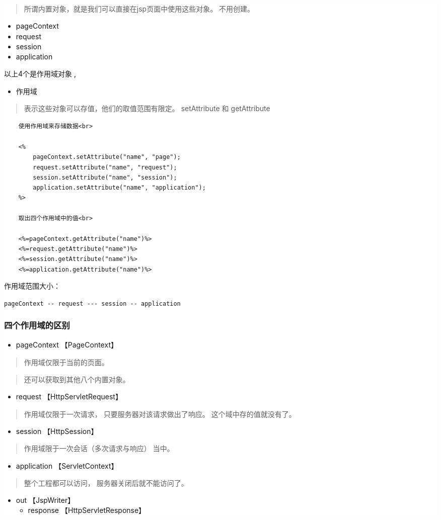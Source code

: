 > 所谓内置对象，就是我们可以直接在jsp页面中使用这些对象。 不用创建。

- pageContext
- request
- session
- application

以上4个是作用域对象 , 

* 作用域 

> 表示这些对象可以存值，他们的取值范围有限定。  setAttribute   和  getAttribute


		使用作用域来存储数据<br>

		<%
			pageContext.setAttribute("name", "page");
			request.setAttribute("name", "request");
			session.setAttribute("name", "session");
			application.setAttribute("name", "application");
		%>
		
		取出四个作用域中的值<br>
		
		<%=pageContext.getAttribute("name")%>
		<%=request.getAttribute("name")%>
		<%=session.getAttribute("name")%>
		<%=application.getAttribute("name")%>

作用域范围大小：

	pageContext -- request --- session -- application 


### 四个作用域的区别

* pageContext 【PageContext】

> 作用域仅限于当前的页面。  

> 还可以获取到其他八个内置对象。

* request 【HttpServletRequest】

> 作用域仅限于一次请求， 只要服务器对该请求做出了响应。 这个域中存的值就没有了。

* session 【HttpSession】

> 作用域限于一次会话（多次请求与响应） 当中。 

* application 【ServletContext】

> 整个工程都可以访问， 服务器关闭后就不能访问了。 




- out		 【JspWriter】
  - response  【HttpServletResponse】
